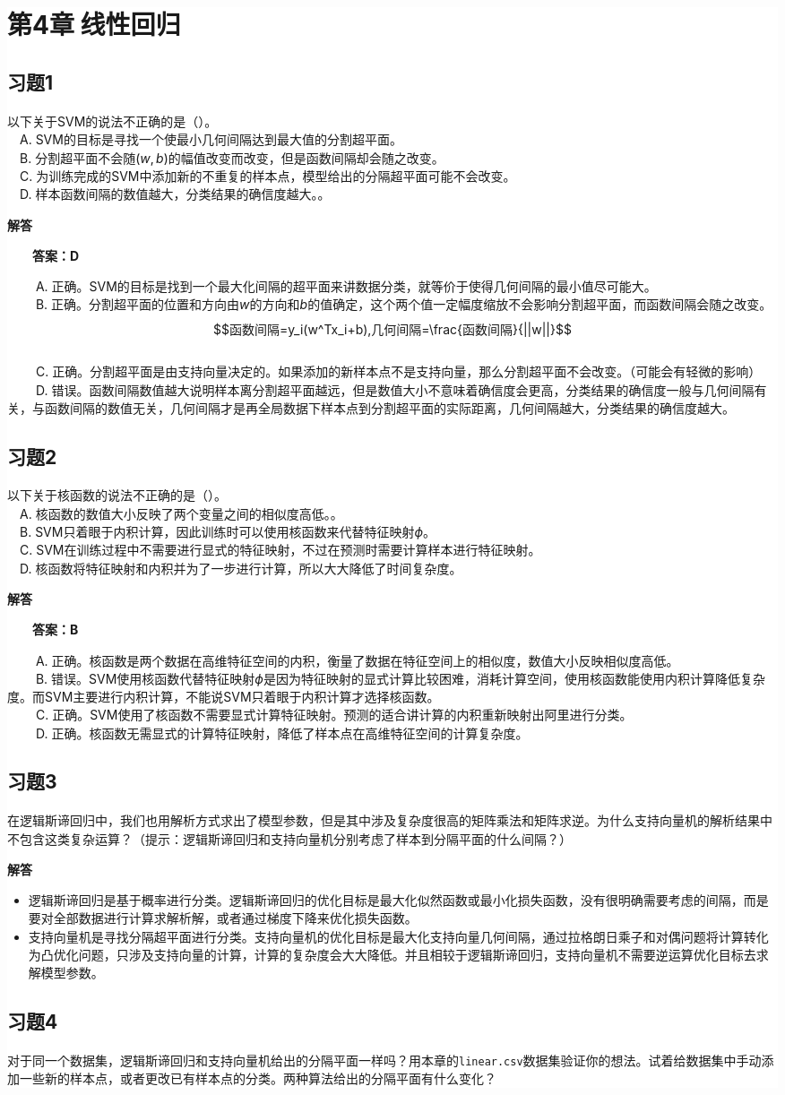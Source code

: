 # 第4章 线性回归

## 习题1
以下关于SVM的说法不正确的是（）。  
&emsp;A. SVM的目标是寻找一个使最小几何间隔达到最大值的分割超平面。   
&emsp;B. 分割超平面不会随$(w,b)$的幅值改变而改变，但是函数间隔却会随之改变。  
&emsp;C. 为训练完成的SVM中添加新的不重复的样本点，模型给出的分隔超平面可能不会改变。  
&emsp;D. 样本函数间隔的数值越大，分类结果的确信度越大。。  

**解答**  

&emsp;&emsp;**答案：D**  

&emsp;&emsp; A. 正确。SVM的目标是找到一个最大化间隔的超平面来讲数据分类，就等价于使得几何间隔的最小值尽可能大。  
&emsp;&emsp; B. 正确。分割超平面的位置和方向由$w$的方向和$b$的值确定，这个两个值一定幅度缩放不会影响分割超平面，而函数间隔会随之改变。  
$$函数间隔=y_i(w^Tx_i+b),几何间隔=\frac{函数间隔}{||w||}$$  
&emsp;&emsp; C. 正确。分割超平面是由支持向量决定的。如果添加的新样本点不是支持向量，那么分割超平面不会改变。（可能会有轻微的影响）  
&emsp;&emsp; D. 错误。函数间隔数值越大说明样本离分割超平面越远，但是数值大小不意味着确信度会更高，分类结果的确信度一般与几何间隔有关，与函数间隔的数值无关，几何间隔才是再全局数据下样本点到分割超平面的实际距离，几何间隔越大，分类结果的确信度越大。

## 习题2
以下关于核函数的说法不正确的是（）。   
&emsp;A. 核函数的数值大小反映了两个变量之间的相似度高低。。   
&emsp;B. SVM只着眼于内积计算，因此训练时可以使用核函数来代替特征映射$\phi$。  
&emsp;C. SVM在训练过程中不需要进行显式的特征映射，不过在预测时需要计算样本进行特征映射。  
&emsp;D. 核函数将特征映射和内积并为了一步进行计算，所以大大降低了时间复杂度。 

**解答**  

&emsp;&emsp;**答案：B**    

&emsp;&emsp; A. 正确。核函数是两个数据在高维特征空间的内积，衡量了数据在特征空间上的相似度，数值大小反映相似度高低。  
&emsp;&emsp; B. 错误。SVM使用核函数代替特征映射$\phi$是因为特征映射的显式计算比较困难，消耗计算空间，使用核函数能使用内积计算降低复杂度。而SVM主要进行内积计算，不能说SVM只着眼于内积计算才选择核函数。   
&emsp;&emsp; C. 正确。SVM使用了核函数不需要显式计算特征映射。预测的适合讲计算的内积重新映射出阿里进行分类。  
&emsp;&emsp; D. 正确。核函数无需显式的计算特征映射，降低了样本点在高维特征空间的计算复杂度。

## 习题3
在逻辑斯谛回归中，我们也用解析方式求出了模型参数，但是其中涉及复杂度很高的矩阵乘法和矩阵求逆。为什么支持向量机的解析结果中不包含这类复杂运算？（提示：逻辑斯谛回归和支持向量机分别考虑了样本到分隔平面的什么间隔？）  

**解答**  

- 逻辑斯谛回归是基于概率进行分类。逻辑斯谛回归的优化目标是最大化似然函数或最小化损失函数，没有很明确需要考虑的间隔，而是要对全部数据进行计算求解析解，或者通过梯度下降来优化损失函数。  
- 支持向量机是寻找分隔超平面进行分类。支持向量机的优化目标是最大化支持向量几何间隔，通过拉格朗日乘子和对偶问题将计算转化为凸优化问题，只涉及支持向量的计算，计算的复杂度会大大降低。并且相较于逻辑斯谛回归，支持向量机不需要逆运算优化目标去求解模型参数。 

## 习题4  
对于同一个数据集，逻辑斯谛回归和支持向量机给出的分隔平面一样吗？用本章的`linear.csv`数据集验证你的想法。试着给数据集中手动添加一些新的样本点，或者更改已有样本点的分类。两种算法给出的分隔平面有什么变化？
